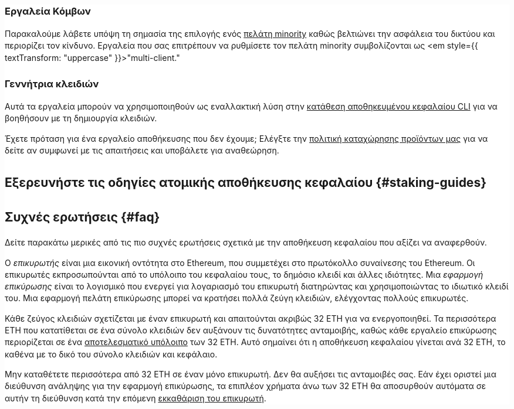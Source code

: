 <ProductDisclaimer />

### Εργαλεία Κόμβων

<StakingProductsCardGrid category="nodeTools" />

Παρακαλούμε λάβετε υπόψη τη σημασία της επιλογής ενός [πελάτη minority](/developers/docs/nodes-and-clients/client-diversity/) καθώς βελτιώνει την ασφάλεια του δικτύου και περιορίζει τον κίνδυνο. Εργαλεία που σας επιτρέπουν να ρυθμίσετε τον πελάτη minority συμβολίζονται ως <em style={{ textTransform: "uppercase" }}>"multi-client."</em>

### Γεννήτρια κλειδιών

Αυτά τα εργαλεία μπορούν να χρησιμοποιηθούν ως εναλλακτική λύση στην [κατάθεση αποθηκευμένου κεφαλαίου CLI](https://github.com/ethereum/staking-deposit-cli/) για να βοηθήσουν με τη δημιουργία κλειδιών.

<StakingProductsCardGrid category="keyGen" />

Έχετε πρόταση για ένα εργαλείο αποθήκευσης που δεν έχουμε; Ελέγξτε την [πολιτική καταχώρησης προϊόντων μας](/contributing/adding-staking-products/) για να δείτε αν συμφωνεί με τις απαιτήσεις και υποβάλετε για αναθεώρηση.

## Εξερευνήστε τις οδηγίες ατομικής αποθήκευσης κεφαλαίου {#staking-guides}

<StakingGuides />

## Συχνές ερωτήσεις {#faq}

Δείτε παρακάτω μερικές από τις πιο συχνές ερωτήσεις σχετικά με την αποθήκευση κεφαλαίου που αξίζει να αναφερθούν.

<ExpandableCard title="Τι είναι ο επαληθευτής;">

Ο <em>επικυρωτής</em> είναι μια εικονική οντότητα στο Ethereum, που συμμετέχει στο πρωτόκολλο συναίνεσης του Ethereum. Οι επικυρωτές εκπροσωπούνται από το υπόλοιπο του κεφαλαίου τους, το δημόσιο κλειδί και άλλες ιδιότητες. Μια <em>εφαρμογή επικύρωσης</em> είναι το λογισμικό που ενεργεί για λογαριασμό του επικυρωτή διατηρώντας και χρησιμοποιώντας το ιδιωτικό κλειδί του. Μια εφαρμογή πελάτη επικύρωσης μπορεί να κρατήσει πολλά ζεύγη κλειδιών, ελέγχοντας πολλούς επικυρωτές.

</ExpandableCard>

<ExpandableCard title="Μπορώ να καταθέσω περισσότερα από 32 ETH;">
Κάθε ζεύγος κλειδιών σχετίζεται με έναν επικυρωτή και απαιτούνται ακριβώς 32 ETH για να ενεργοποιηθεί. Τα περισσότερα ETH που κατατίθεται σε ένα σύνολο κλειδιών δεν αυξάνουν τις δυνατότητες ανταμοιβής, καθώς κάθε εργαλείο επικύρωσης περιορίζεται σε ένα <a href="https://www.attestant.io/posts/understanding-validator-effective-balance/">αποτελεσματικό υπόλοιπο</a> των 32 ETH. Αυτό σημαίνει ότι η αποθήκευση κεφαλαίου γίνεται ανά 32 ETH, το καθένα με το δικό του σύνολο κλειδιών και κεφάλαιο.

Μην καταθέτετε περισσότερα από 32 ETH σε έναν μόνο επικυρωτή. Δεν θα αυξήσει τις ανταμοιβές σας. Εάν έχει οριστεί μια διεύθυνση ανάληψης για την εφαρμογή επικύρωσης, τα επιπλέον χρήματα άνω των 32 ETH θα αποσυρθούν αυτόματα σε αυτήν τη διεύθυνση κατά την επόμενη <a href="/staking/withdrawals/#validator-sweeping">εκκαθάριση του επικυρωτή</a>.
